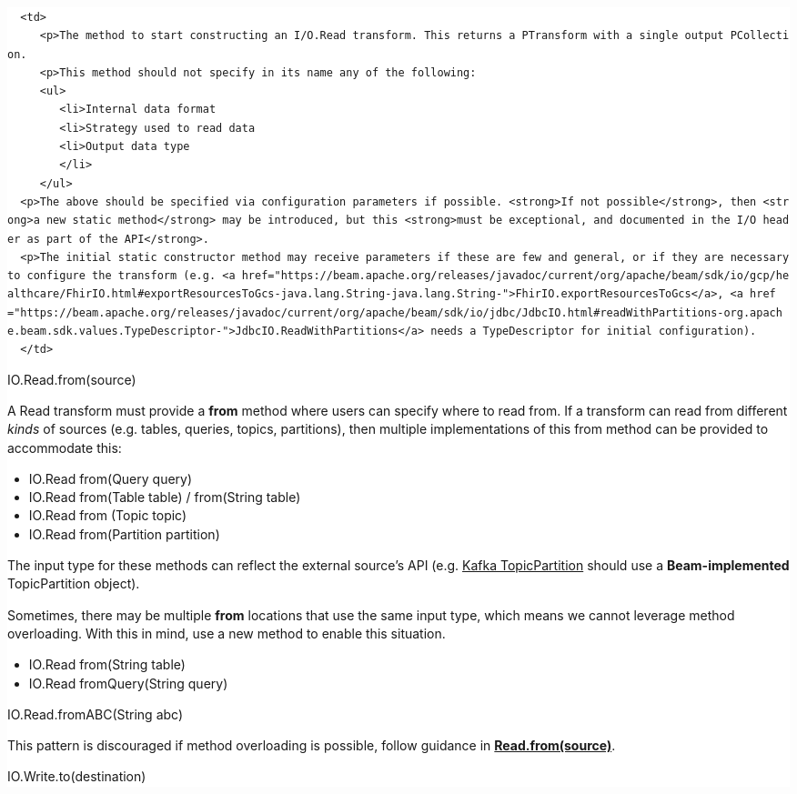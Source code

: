       <td>
         <p>The method to start constructing an I/O.Read transform. This returns a PTransform with a single output PCollection.
         <p>This method should not specify in its name any of the following:
         <ul>
            <li>Internal data format
            <li>Strategy used to read data
            <li>Output data type
            </li>
         </ul>
      <p>The above should be specified via configuration parameters if possible. <strong>If not possible</strong>, then <strong>a new static method</strong> may be introduced, but this <strong>must be exceptional, and documented in the I/O header as part of the API</strong>.
      <p>The initial static constructor method may receive parameters if these are few and general, or if they are necessary to configure the transform (e.g. <a href="https://beam.apache.org/releases/javadoc/current/org/apache/beam/sdk/io/gcp/healthcare/FhirIO.html#exportResourcesToGcs-java.lang.String-java.lang.String-">FhirIO.exportResourcesToGcs</a>, <a href="https://beam.apache.org/releases/javadoc/current/org/apache/beam/sdk/io/jdbc/JdbcIO.html#readWithPartitions-org.apache.beam.sdk.values.TypeDescriptor-">JdbcIO.ReadWithPartitions</a> needs a TypeDescriptor for initial configuration).
      </td>
   </tr>
   <tr id="read-from-source">
      <td>
         <p>IO.Read.from(source)
      </td>
      <td>
         <p>A Read transform must provide a <strong>from</strong> method where users can specify where to read from. If a transform can read from different <em>kinds</em> of sources (e.g. tables, queries, topics, partitions), then multiple implementations of this from method can be provided to accommodate this:
         <ul>
            <li>IO.Read from(Query query)
            <li>IO.Read from(Table table) / from(String table)
            <li>IO.Read from (Topic topic)
            <li>IO.Read from(Partition partition)
            </li>
         </ul>
         <p>The input type for these methods can reflect the external source’s API (e.g. <a href="https://kafka.apache.org/27/javadoc/?org/apache/kafka/common/TopicPartition.html">Kafka TopicPartition</a> should use a <strong>Beam-implemented</strong> TopicPartition object).
         <p>Sometimes, there may be multiple <strong>from</strong> locations that use the same input type, which means we cannot leverage method overloading. With this in mind, use a new method to enable this situation.
         <ul>
            <li>IO.Read from(String table)
            <li>IO.Read fromQuery(String query)
            </li>
         </ul>
      </td>
   </tr>
   <tr>
      <td>
         <p>IO.Read.fromABC(String abc)
      </td>
      <td>
         <p><string>This pattern is discouraged if method overloading is possible</strong>, follow guidance in <strong><a href="#read-from-source">Read.from(source)</a></strong>.
      </td>
   </tr>
   <tr id="write-to-destination">
      <td>
         <p>IO.Write.to(destination)
      </td>
      <td>